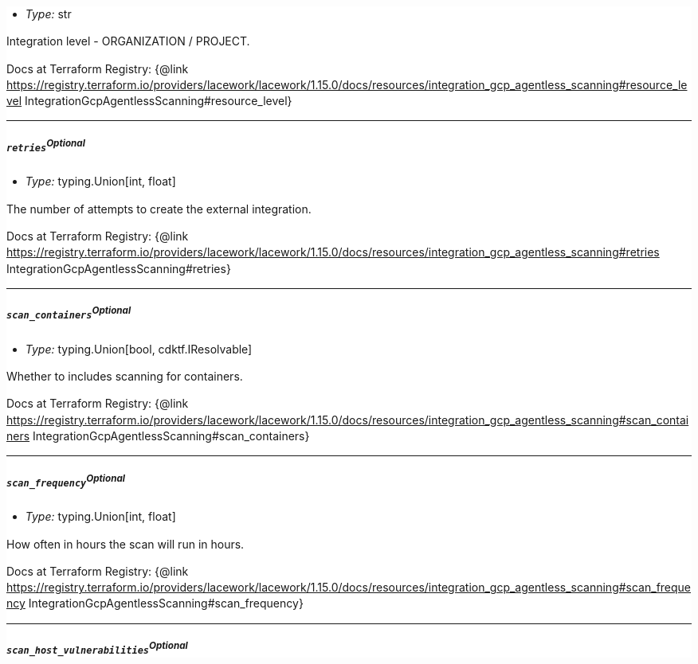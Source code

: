 - *Type:* str

Integration level - ORGANIZATION / PROJECT.

Docs at Terraform Registry: {@link https://registry.terraform.io/providers/lacework/lacework/1.15.0/docs/resources/integration_gcp_agentless_scanning#resource_level IntegrationGcpAgentlessScanning#resource_level}

---

##### `retries`<sup>Optional</sup> <a name="retries" id="rhizo-co-terraform-provider-lacework.integrationGcpAgentlessScanning.IntegrationGcpAgentlessScanning.Initializer.parameter.retries"></a>

- *Type:* typing.Union[int, float]

The number of attempts to create the external integration.

Docs at Terraform Registry: {@link https://registry.terraform.io/providers/lacework/lacework/1.15.0/docs/resources/integration_gcp_agentless_scanning#retries IntegrationGcpAgentlessScanning#retries}

---

##### `scan_containers`<sup>Optional</sup> <a name="scan_containers" id="rhizo-co-terraform-provider-lacework.integrationGcpAgentlessScanning.IntegrationGcpAgentlessScanning.Initializer.parameter.scanContainers"></a>

- *Type:* typing.Union[bool, cdktf.IResolvable]

Whether to includes scanning for containers.

Docs at Terraform Registry: {@link https://registry.terraform.io/providers/lacework/lacework/1.15.0/docs/resources/integration_gcp_agentless_scanning#scan_containers IntegrationGcpAgentlessScanning#scan_containers}

---

##### `scan_frequency`<sup>Optional</sup> <a name="scan_frequency" id="rhizo-co-terraform-provider-lacework.integrationGcpAgentlessScanning.IntegrationGcpAgentlessScanning.Initializer.parameter.scanFrequency"></a>

- *Type:* typing.Union[int, float]

How often in hours the scan will run in hours.

Docs at Terraform Registry: {@link https://registry.terraform.io/providers/lacework/lacework/1.15.0/docs/resources/integration_gcp_agentless_scanning#scan_frequency IntegrationGcpAgentlessScanning#scan_frequency}

---

##### `scan_host_vulnerabilities`<sup>Optional</sup> <a name="scan_host_vulnerabilities" id="rhizo-co-terraform-provider-lacework.integrationGcpAgentlessScanning.IntegrationGcpAgentlessScanning.Initializer.parameter.scanHostVulnerabilities"></a>
